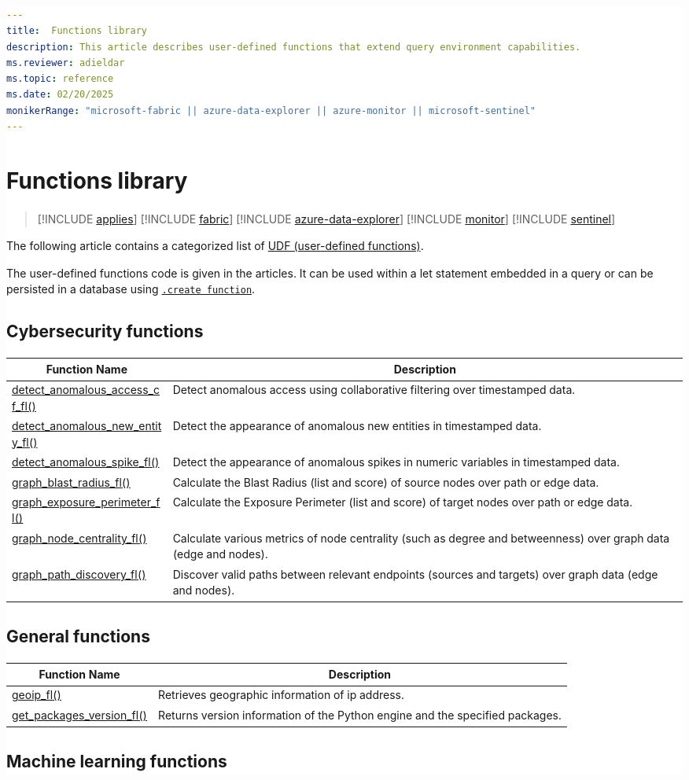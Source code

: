```yaml
---
title:  Functions library
description: This article describes user-defined functions that extend query environment capabilities.
ms.reviewer: adieldar
ms.topic: reference
ms.date: 02/20/2025
monikerRange: "microsoft-fabric || azure-data-explorer || azure-monitor || microsoft-sentinel"
---
```

# Functions library

>[!INCLUDE [applies](../includes/applies-to-version/applies.md)] [!INCLUDE [fabric](../includes/applies-to-version/fabric.md)] [!INCLUDE [azure-data-explorer](../includes/applies-to-version/azure-data-explorer.md)] [!INCLUDE [monitor](../includes/applies-to-version/monitor.md)] [!INCLUDE [sentinel](../includes/applies-to-version/sentinel.md)]

The following article contains a categorized list of [UDF (user-defined functions)](../query/functions/user-defined-functions.md).

The user-defined functions code is given in the articles. It can be used within a let statement embedded in a query or can be persisted in a database using [`.create function`](../management/create-function.md).

## Cybersecurity functions

| Function Name | Description |
|--|--|
| [detect_anomalous_access_cf_fl()](detect-anomalous-access-cf-fl.md) | Detect anomalous access using collaborative filtering over timestamped data. |
| [detect_anomalous_new_entity_fl()](detect-anomalous-new-entity-fl.md) | Detect the appearance of anomalous new entities in timestamped data. |
| [detect_anomalous_spike_fl()](detect-anomalous-spike-fl.md) | Detect the appearance of anomalous spikes in numeric variables in timestamped data. |
| [graph_blast_radius_fl()](graph-blast-radius-fl.md) | Calculate the Blast Radius (list and score) of source nodes over path or edge data. |
| [graph_exposure_perimeter_fl()](graph-exposure-perimeter-fl.md) | Calculate the Exposure Perimeter (list and score) of target nodes over path or edge data.|
| [graph_node_centrality_fl()](graph-node-centrality-fl.md) |  Calculate various metrics of node centrality (such as degree and betweenness) over graph data (edge and nodes).|
| [graph_path_discovery_fl()](graph-path-discovery-fl.md) |  Discover valid paths between relevant endpoints (sources and targets) over graph data (edge and nodes).|

## General functions

| Function Name | Description |
|--|--|
| [geoip_fl()](geoip-fl.md) | Retrieves geographic information of ip address. |
| [get_packages_version_fl()](get-packages-version-fl.md) | Returns version information of the Python engine and the specified packages. |

## Machine learning functions
